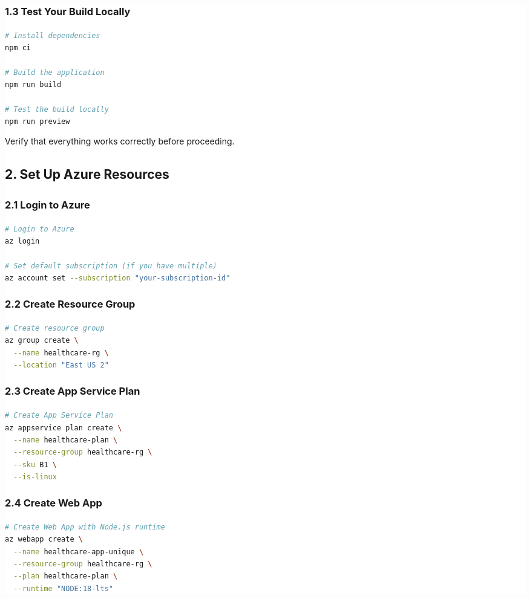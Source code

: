 ### 1.3 Test Your Build Locally

```bash
# Install dependencies
npm ci

# Build the application
npm run build

# Test the build locally
npm run preview
```

Verify that everything works correctly before proceeding.

## 2. Set Up Azure Resources

### 2.1 Login to Azure

```bash
# Login to Azure
az login

# Set default subscription (if you have multiple)
az account set --subscription "your-subscription-id"
```

### 2.2 Create Resource Group

```bash
# Create resource group
az group create \
  --name healthcare-rg \
  --location "East US 2"
```

### 2.3 Create App Service Plan

```bash
# Create App Service Plan
az appservice plan create \
  --name healthcare-plan \
  --resource-group healthcare-rg \
  --sku B1 \
  --is-linux
```

### 2.4 Create Web App

```bash
# Create Web App with Node.js runtime
az webapp create \
  --name healthcare-app-unique \
  --resource-group healthcare-rg \
  --plan healthcare-plan \
  --runtime "NODE:18-lts"
```
